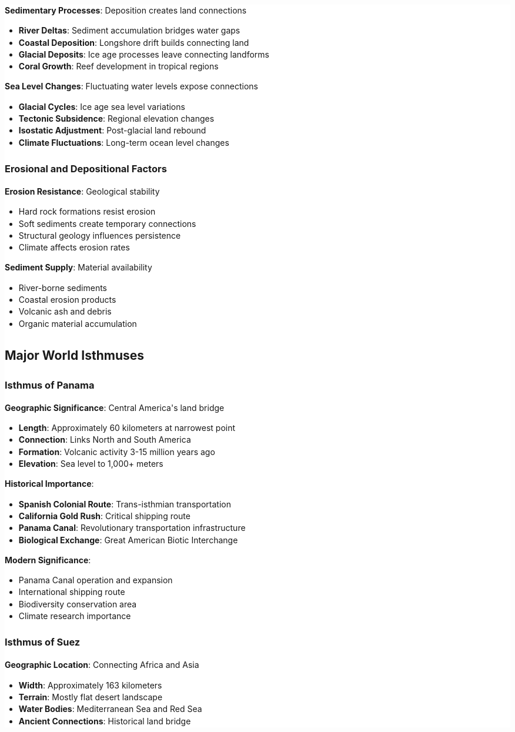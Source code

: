 **Sedimentary Processes**: Deposition creates land connections
- **River Deltas**: Sediment accumulation bridges water gaps
- **Coastal Deposition**: Longshore drift builds connecting land
- **Glacial Deposits**: Ice age processes leave connecting landforms
- **Coral Growth**: Reef development in tropical regions

**Sea Level Changes**: Fluctuating water levels expose connections
- **Glacial Cycles**: Ice age sea level variations
- **Tectonic Subsidence**: Regional elevation changes
- **Isostatic Adjustment**: Post-glacial land rebound
- **Climate Fluctuations**: Long-term ocean level changes

### Erosional and Depositional Factors
**Erosion Resistance**: Geological stability
- Hard rock formations resist erosion
- Soft sediments create temporary connections
- Structural geology influences persistence
- Climate affects erosion rates

**Sediment Supply**: Material availability
- River-borne sediments
- Coastal erosion products
- Volcanic ash and debris
- Organic material accumulation

## Major World Isthmuses

### Isthmus of Panama
**Geographic Significance**: Central America's land bridge
- **Length**: Approximately 60 kilometers at narrowest point
- **Connection**: Links North and South America
- **Formation**: Volcanic activity 3-15 million years ago
- **Elevation**: Sea level to 1,000+ meters

**Historical Importance**:
- **Spanish Colonial Route**: Trans-isthmian transportation
- **California Gold Rush**: Critical shipping route
- **Panama Canal**: Revolutionary transportation infrastructure
- **Biological Exchange**: Great American Biotic Interchange

**Modern Significance**:
- Panama Canal operation and expansion
- International shipping route
- Biodiversity conservation area
- Climate research importance

### Isthmus of Suez
**Geographic Location**: Connecting Africa and Asia
- **Width**: Approximately 163 kilometers
- **Terrain**: Mostly flat desert landscape
- **Water Bodies**: Mediterranean Sea and Red Sea
- **Ancient Connections**: Historical land bridge
